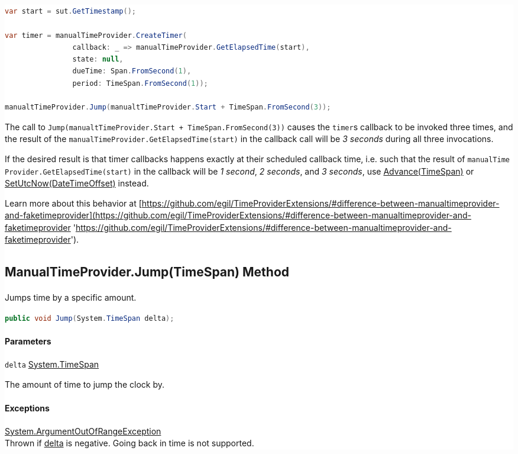 ```csharp
var start = sut.GetTimestamp();

var timer = manualTimeProvider.CreateTimer(
                callback: _ => manualTimeProvider.GetElapsedTime(start),
                state: null,
                dueTime: Span.FromSecond(1),
                period: TimeSpan.FromSecond(1));

manualtTimeProvider.Jump(manualtTimeProvider.Start + TimeSpan.FromSecond(3));
```
The call to `Jump(manualtTimeProvider.Start + TimeSpan.FromSecond(3))` causes the `timer`s callback to be invoked three times,
and the result of the `manualTimeProvider.GetElapsedTime(start)` in the callback call will be <em>3 seconds</em>
during all three invocations.

If the desired result is that timer callbacks happens exactly at their scheduled callback time, i.e. such that the result
of `manualTimeProvider.GetElapsedTime(start)` in the callback will be <em>1 second</em>, <em>2 seconds</em>, and <em>3 seconds</em>,
use [Advance(TimeSpan)](TimeProviderExtensions.ManualTimeProvider.md#TimeProviderExtensions.ManualTimeProvider.Advance(System.TimeSpan) 'TimeProviderExtensions.ManualTimeProvider.Advance(System.TimeSpan)') or [SetUtcNow(DateTimeOffset)](TimeProviderExtensions.ManualTimeProvider.md#TimeProviderExtensions.ManualTimeProvider.SetUtcNow(System.DateTimeOffset) 'TimeProviderExtensions.ManualTimeProvider.SetUtcNow(System.DateTimeOffset)') instead.

Learn more about this behavior at [https://github.com/egil/TimeProviderExtensions/#difference-between-manualtimeprovider-and-faketimeprovider](https://github.com/egil/TimeProviderExtensions/#difference-between-manualtimeprovider-and-faketimeprovider 'https://github.com/egil/TimeProviderExtensions/#difference-between-manualtimeprovider-and-faketimeprovider').

<a name='TimeProviderExtensions.ManualTimeProvider.Jump(System.TimeSpan)'></a>

## ManualTimeProvider.Jump(TimeSpan) Method

Jumps time by a specific amount.

```csharp
public void Jump(System.TimeSpan delta);
```
#### Parameters

<a name='TimeProviderExtensions.ManualTimeProvider.Jump(System.TimeSpan).delta'></a>

`delta` [System.TimeSpan](https://docs.microsoft.com/en-us/dotnet/api/System.TimeSpan 'System.TimeSpan')

The amount of time to jump the clock by.

#### Exceptions

[System.ArgumentOutOfRangeException](https://docs.microsoft.com/en-us/dotnet/api/System.ArgumentOutOfRangeException 'System.ArgumentOutOfRangeException')  
Thrown if [delta](TimeProviderExtensions.ManualTimeProvider.md#TimeProviderExtensions.ManualTimeProvider.Jump(System.TimeSpan).delta 'TimeProviderExtensions.ManualTimeProvider.Jump(System.TimeSpan).delta') is negative. Going back in time is not supported.
